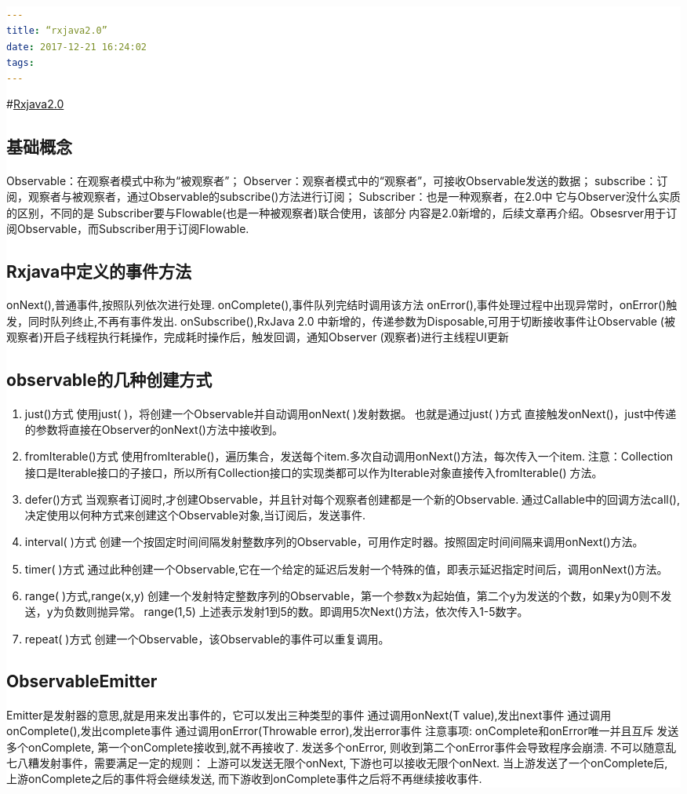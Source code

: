 ```yaml
---
title: “rxjava2.0”
date: 2017-12-21 16:24:02
tags:
---
```

#[Rxjava2.0](http://blog.csdn.net/flybasker/article/details/78703295)

## 基础概念

Observable：在观察者模式中称为“被观察者”；
Observer：观察者模式中的“观察者”，可接收Observable发送的数据；
subscribe：订阅，观察者与被观察者，通过Observable的subscribe()方法进行订阅；
Subscriber：也是一种观察者，在2.0中 它与Observer没什么实质的区别，不同的是 Subscriber要与Flowable(也是一种被观察者)联合使用，该部分 内容是2.0新增的，后续文章再介绍。Obsesrver用于订阅Observable，而Subscriber用于订阅Flowable.

## Rxjava中定义的事件方法

onNext(),普通事件,按照队列依次进行处理.
onComplete(),事件队列完结时调用该方法
onError(),事件处理过程中出现异常时，onError()触发，同时队列终止,不再有事件发出.
onSubscribe(),RxJava 2.0 中新增的，传递参数为Disposable,可用于切断接收事件让Observable (被观察者)开启子线程执行耗操作，完成耗时操作后，触发回调，通知Observer (观察者)进行主线程UI更新

## observable的几种创建方式
1. just()方式
使用just( )，将创建一个Observable并自动调用onNext( )发射数据。
也就是通过just( )方式 直接触发onNext()，just中传递的参数将直接在Observer的onNext()方法中接收到。

2. fromIterable()方式
使用fromIterable()，遍历集合，发送每个item.多次自动调用onNext()方法，每次传入一个item.
注意：Collection接口是Iterable接口的子接口，所以所有Collection接口的实现类都可以作为Iterable对象直接传入fromIterable()    方法。

3. defer()方式
当观察者订阅时,才创建Observable，并且针对每个观察者创建都是一个新的Observable.
通过Callable中的回调方法call(),决定使用以何种方式来创建这个Observable对象,当订阅后，发送事件.

4. interval( )方式
创建一个按固定时间间隔发射整数序列的Observable，可用作定时器。按照固定时间间隔来调用onNext()方法。

5. timer( )方式
通过此种创建一个Observable,它在一个给定的延迟后发射一个特殊的值，即表示延迟指定时间后，调用onNext()方法。

6. range( )方式,range(x,y)
创建一个发射特定整数序列的Observable，第一个参数x为起始值，第二个y为发送的个数，如果y为0则不发送，y为负数则抛异常。
range(1,5)
上述表示发射1到5的数。即调用5次Next()方法，依次传入1-5数字。

7. repeat( )方式
创建一个Observable，该Observable的事件可以重复调用。

## ObservableEmitter
Emitter是发射器的意思,就是用来发出事件的，它可以发出三种类型的事件 
通过调用onNext(T value),发出next事件 
通过调用onComplete(),发出complete事件 
通过调用onError(Throwable error),发出error事件 
注意事项: 
onComplete和onError唯一并且互斥 
发送多个onComplete, 第一个onComplete接收到,就不再接收了. 
发送多个onError, 则收到第二个onError事件会导致程序会崩溃. 
不可以随意乱七八糟发射事件，需要满足一定的规则： 
上游可以发送无限个onNext, 下游也可以接收无限个onNext. 
当上游发送了一个onComplete后, 上游onComplete之后的事件将会继续发送, 而下游收到onComplete事件之后将不再继续接收事件. 